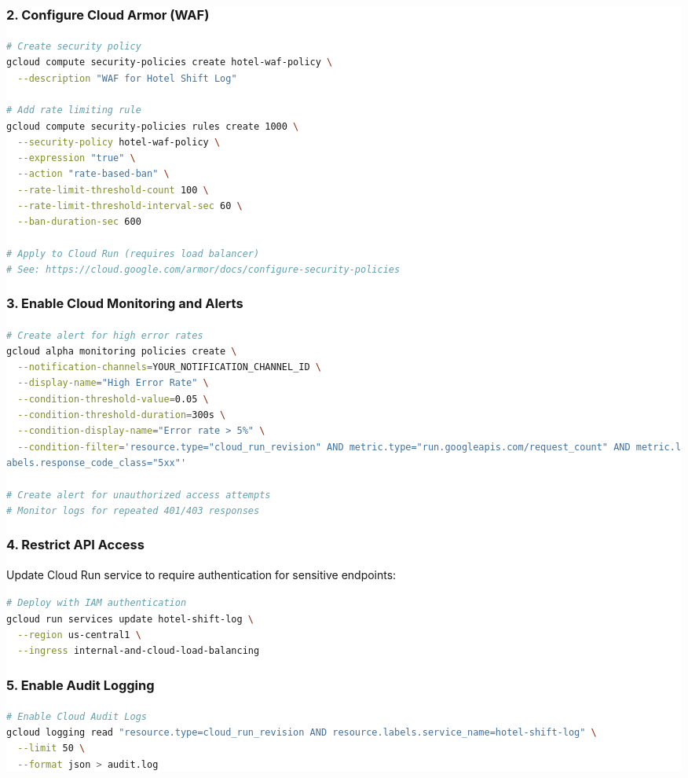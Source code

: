 ### 2. Configure Cloud Armor (WAF)

```bash
# Create security policy
gcloud compute security-policies create hotel-waf-policy \
  --description "WAF for Hotel Shift Log"

# Add rate limiting rule
gcloud compute security-policies rules create 1000 \
  --security-policy hotel-waf-policy \
  --expression "true" \
  --action "rate-based-ban" \
  --rate-limit-threshold-count 100 \
  --rate-limit-threshold-interval-sec 60 \
  --ban-duration-sec 600

# Apply to Cloud Run (requires load balancer)
# See: https://cloud.google.com/armor/docs/configure-security-policies
```

### 3. Enable Cloud Monitoring and Alerts

```bash
# Create alert for high error rates
gcloud alpha monitoring policies create \
  --notification-channels=YOUR_NOTIFICATION_CHANNEL_ID \
  --display-name="High Error Rate" \
  --condition-threshold-value=0.05 \
  --condition-threshold-duration=300s \
  --condition-display-name="Error rate > 5%" \
  --condition-filter='resource.type="cloud_run_revision" AND metric.type="run.googleapis.com/request_count" AND metric.labels.response_code_class="5xx"'

# Create alert for unauthorized access attempts
# Monitor logs for repeated 401/403 responses
```

### 4. Restrict API Access

Update Cloud Run service to require authentication for sensitive endpoints:

```bash
# Deploy with IAM authentication
gcloud run services update hotel-shift-log \
  --region us-central1 \
  --ingress internal-and-cloud-load-balancing
```

### 5. Enable Audit Logging

```bash
# Enable Cloud Audit Logs
gcloud logging read "resource.type=cloud_run_revision AND resource.labels.service_name=hotel-shift-log" \
  --limit 50 \
  --format json > audit.log
```
